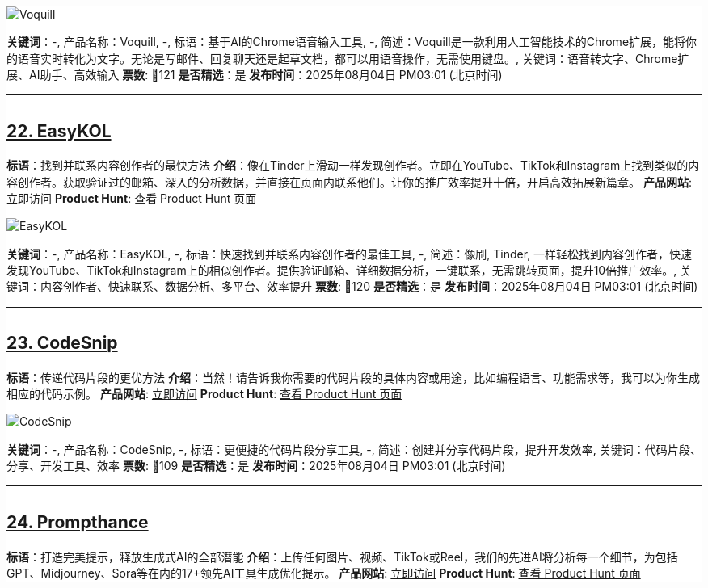 ![Voquill]()

**关键词**：-, 产品名称：Voquill, -, 标语：基于AI的Chrome语音输入工具, -, 简述：Voquill是一款利用人工智能技术的Chrome扩展，能将你的语音实时转化为文字。无论是写邮件、回复聊天还是起草文档，都可以用语音操作，无需使用键盘。, 关键词：语音转文字、Chrome扩展、AI助手、高效输入
**票数**: 🔺121
**是否精选**：是
**发布时间**：2025年08月04日 PM03:01 (北京时间)

---

## [22. EasyKOL](https://www.producthunt.com/products/easykol?utm_campaign=producthunt-api&utm_medium=api-v2&utm_source=Application%3A+nextauth+%28ID%3A+151633%29)
**标语**：找到并联系内容创作者的最快方法
**介绍**：像在Tinder上滑动一样发现创作者。立即在YouTube、TikTok和Instagram上找到类似的内容创作者。获取验证过的邮箱、深入的分析数据，并直接在页面内联系他们。让你的推广效率提升十倍，开启高效拓展新篇章。
**产品网站**: [立即访问](https://www.producthunt.com/r/RBVVJHBHBVAWS3?utm_campaign=producthunt-api&utm_medium=api-v2&utm_source=Application%3A+nextauth+%28ID%3A+151633%29)
**Product Hunt**: [查看 Product Hunt 页面](https://www.producthunt.com/products/easykol?utm_campaign=producthunt-api&utm_medium=api-v2&utm_source=Application%3A+nextauth+%28ID%3A+151633%29)

![EasyKOL]()

**关键词**：-, 产品名称：EasyKOL, -, 标语：快速找到并联系内容创作者的最佳工具, -, 简述：像刷, Tinder, 一样轻松找到内容创作者，快速发现YouTube、TikTok和Instagram上的相似创作者。提供验证邮箱、详细数据分析，一键联系，无需跳转页面，提升10倍推广效率。, 关键词：内容创作者、快速联系、数据分析、多平台、效率提升
**票数**: 🔺120
**是否精选**：是
**发布时间**：2025年08月04日 PM03:01 (北京时间)

---

## [23. CodeSnip](https://www.producthunt.com/products/codesnip-2?utm_campaign=producthunt-api&utm_medium=api-v2&utm_source=Application%3A+nextauth+%28ID%3A+151633%29)
**标语**：传递代码片段的更优方法
**介绍**：当然！请告诉我你需要的代码片段的具体内容或用途，比如编程语言、功能需求等，我可以为你生成相应的代码示例。
**产品网站**: [立即访问](https://www.producthunt.com/r/27MMNHMJBF5UUB?utm_campaign=producthunt-api&utm_medium=api-v2&utm_source=Application%3A+nextauth+%28ID%3A+151633%29)
**Product Hunt**: [查看 Product Hunt 页面](https://www.producthunt.com/products/codesnip-2?utm_campaign=producthunt-api&utm_medium=api-v2&utm_source=Application%3A+nextauth+%28ID%3A+151633%29)

![CodeSnip]()

**关键词**：-, 产品名称：CodeSnip, -, 标语：更便捷的代码片段分享工具, -, 简述：创建并分享代码片段，提升开发效率, 关键词：代码片段、分享、开发工具、效率
**票数**: 🔺109
**是否精选**：是
**发布时间**：2025年08月04日 PM03:01 (北京时间)

---

## [24. Prompthance](https://www.producthunt.com/products/prompthance?utm_campaign=producthunt-api&utm_medium=api-v2&utm_source=Application%3A+nextauth+%28ID%3A+151633%29)
**标语**：打造完美提示，释放生成式AI的全部潜能
**介绍**：上传任何图片、视频、TikTok或Reel，我们的先进AI将分析每一个细节，为包括GPT、Midjourney、Sora等在内的17+领先AI工具生成优化提示。
**产品网站**: [立即访问](https://www.producthunt.com/r/PDNHJ4YUKAM3NT?utm_campaign=producthunt-api&utm_medium=api-v2&utm_source=Application%3A+nextauth+%28ID%3A+151633%29)
**Product Hunt**: [查看 Product Hunt 页面](https://www.producthunt.com/products/prompthance?utm_campaign=producthunt-api&utm_medium=api-v2&utm_source=Application%3A+nextauth+%28ID%3A+151633%29)
